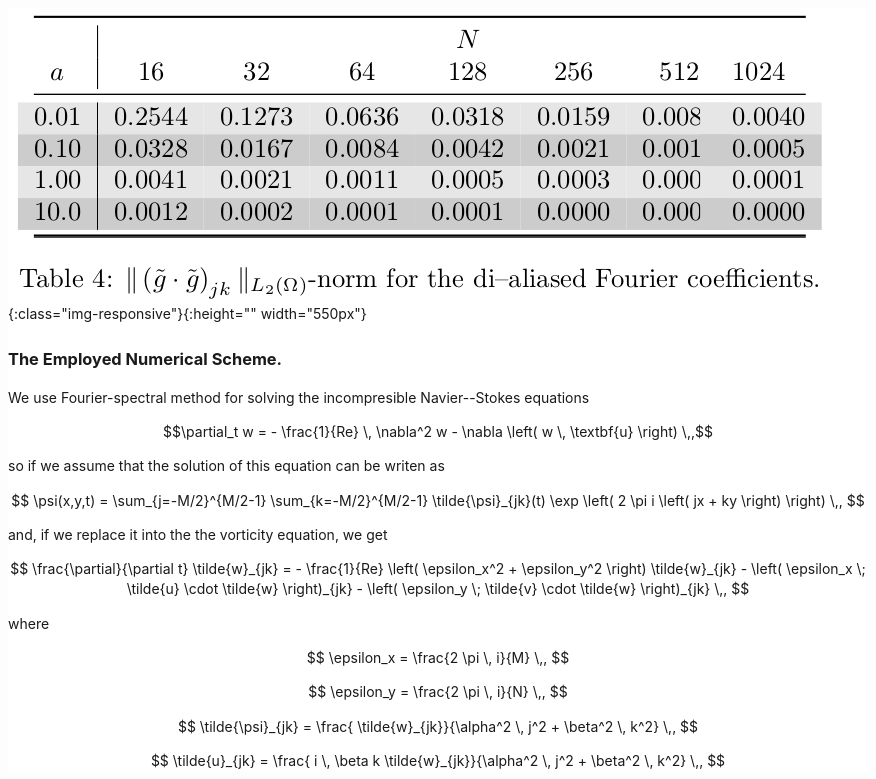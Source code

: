![image-title-here](/assets/img/Project3/TableIV.png){:class="img-responsive"}{:height="" width="550px"}


### The Employed Numerical Scheme.
We use Fourier-spectral method for solving the incompresible Navier--Stokes equations 

$$\partial_t w = - \frac{1}{Re} \, \nabla^2 w - \nabla \left( w \, \textbf{u} \right) \,,$$ 

so if we assume that the solution of this equation can be writen as

$$
   \psi(x,y,t) = \sum_{j=-M/2}^{M/2-1} \sum_{k=-M/2}^{M/2-1} \tilde{\psi}_{jk}(t) \exp \left( 2 \pi i \left( jx + ky \right) \right) \,,
$$
 
and, if we replace it into the the vorticity equation, we get

$$
  \frac{\partial}{\partial t} \tilde{w}_{jk} = - \frac{1}{Re} \left( \epsilon_x^2 + \epsilon_y^2 \right) \tilde{w}_{jk} - \left( \epsilon_x \; \tilde{u} \cdot \tilde{w} \right)_{jk}  - \left( \epsilon_y \; \tilde{v} \cdot \tilde{w} \right)_{jk} \,,
$$

where

$$
    \epsilon_x = \frac{2 \pi \, i}{M} \,,
$$

$$
    \epsilon_y = \frac{2 \pi \, i}{N} \,,
$$

$$
    \tilde{\psi}_{jk} =  \frac{ \tilde{w}_{jk}}{\alpha^2 \, j^2 + \beta^2 \, k^2} \,,
$$

$$
    \tilde{u}_{jk}    =  \frac{ i \, \beta  k \tilde{w}_{jk}}{\alpha^2 \, j^2 + \beta^2 \, k^2} \,,
$$
